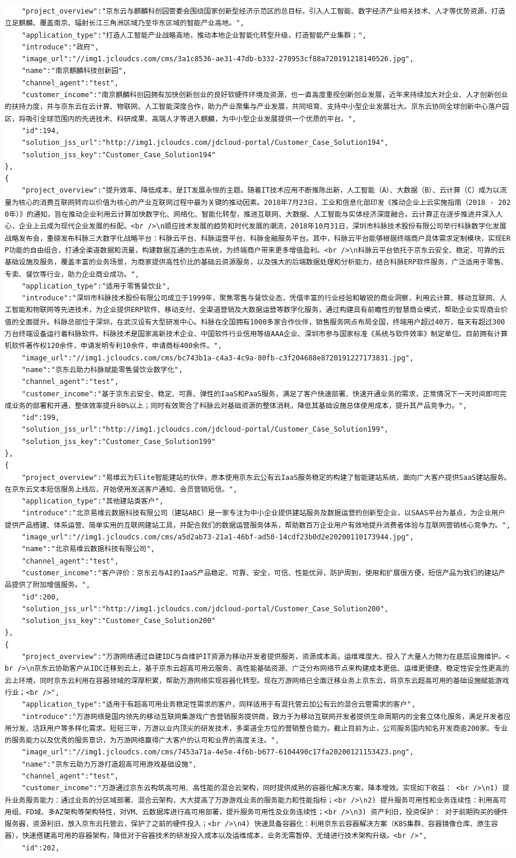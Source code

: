		"project_overview":"京东云与麒麟科创园管委会围绕国家创新型经济示范区的总目标，引入人工智能、数字经济产业相关技术、人才等优势资源，打造立足麒麟、覆盖南京、辐射长江三角洲区域乃至华东区域的智能产业高地。",
		"application_type":"打造人工智能产业战略高地，推动本地企业智能化转型升级，打造智能产业集群；",
		"introduce":"政府",
		"image_url":"//img1.jcloudcs.com/cms/3a1c8536-ae31-47db-b332-278953cf88a720191218140526.jpg",
		"name":"南京麒麟科技创新园",
		"channel_agent":"test",
		"customer_income":"南京麒麟科创园拥有加快创新创业的良好软硬件环境及资源，也一直高度重视创新创业发展，近年来持续加大对企业、人才创新创业的扶持力度，并与京东云在云计算、物联网、人工智能深度合作，助力产业聚集与产业发展，共同培育、支持中小型企业发展壮大。京东云协同全球创新中心落户园区，将吸引全球范围内的先进技术、科研成果、高端人才等进入麒麟，为中小型企业发展提供一个优质的平台。",
		"id":194,
		"solution_jss_url":"http://img1.jcloudcs.com/jdcloud-portal/Customer_Case_Solution194",
		"solution_jss_key":"Customer_Case_Solution194"
	},
	{
		"project_overview":"提升效率、降低成本，是IT发展永恒的主题。随着IT技术应用不断推陈出新，人工智能（A）、大数据（B）、云计算（C）成为以流量为核心的消费互联网转向以价值为核心的产业互联网过程中最为关键的推动因素。2018年7月23日，工业和信息化部印发《推动企业上云实施指南（2018 - 2020年）》的通知，旨在推动企业利用云计算加快数字化、网络化、智能化转型，推进互联网、大数据、人工智能与实体经济深度融合。云计算正在逐步推进并深入人心，企业上云成为现代企业发展的标配。<br />\n顺应技术发展的趋势和时代发展的潮流，2018年10月31日，深圳市科脉技术股份有限公司举行科脉数字化发展战略发布会，重磅发布科脉三大数字化战略平台：科脉云平台、科脉运营平台、科脉金融服务平台。其中，科脉云平台能够根据终端商户具体需求定制模块，实现ERP功能的自由组合，打通全渠道数据和流量，构建数据互通的生态系统，为终端商户带来更多增值盈利。<br />\n科脉云平台依托于京东云安全、稳定、可靠的云基础设施及服务，覆盖丰富的业务场景，为商家提供高性价比的基础云资源服务，以及强大的后端数据处理和分析能力，结合科脉ERP软件服务，广泛适用于零售、专卖、餐饮等行业，助力企业商业成功。",
		"application_type":"适用于零售餐饮业",
		"introduce":"深圳市科脉技术股份有限公司成立于1999年，聚焦零售与餐饮业态，凭借丰富的行业经验和敏锐的商业洞察，利用云计算、移动互联网、人工智能和物联网等先进技术，为企业提供ERP软件、移动支付、全渠道营销及大数据运营等数字化服务，通过构建具有前瞻性的智慧商业模式，帮助企业实现商业价值的全面提升。科脉总部位于深圳，在武汉设有大型研发中心。科脉在全国拥有1000多家合作伙伴，销售服务网点布局全国，终端用户超过40万，每天有超过300万台终端设备运行着科脉软件。科脉技术是国家高新技术企业、中国软件行业信用等级AAA企业、深圳市参与国家标准《系统与软件效率》制定单位。目前拥有计算机软件著作权120余件，申请发明专利10余件，申请商标400余件。",
		"image_url":"//img1.jcloudcs.com/cms/bc743b1a-c4a3-4c9a-80fb-c3f204688e8720191227173831.jpg",
		"name":"京东云助力科脉赋能零售餐饮业数字化",
		"channel_agent":"test",
		"customer_income":"基于京东云安全、稳定、可靠、弹性的IaaS和PaaS服务，满足了客户快速部署、快速开通业务的需求，正常情况下一天时间即可完成业务的部署和开通，整体效率提升80%以上；同时有效聚合了科脉云对基础资源的整体消耗，降低其基础设施总体使用成本，提升其产品竞争力。",
		"id":199,
		"solution_jss_url":"http://img1.jcloudcs.com/jdcloud-portal/Customer_Case_Solution199",
		"solution_jss_key":"Customer_Case_Solution199"
	},
	{
		"project_overview":"易维云为Elite智能建站的伙伴，原本使用京东云公有云IaaS服务稳定的构建了智能建站系统，面向广大客户提供SaaS建站服务。在京东云文本短信服务上线后，开始使用发送客户通知、会员营销短信。",
		"application_type":"其他建站类客户",
		"introduce":"北京易维云数据科技有限公司（建站ABC）是一家专注为中小企业提供建站服务及数据运营的创新型企业，以SAAS平台为基点，为企业用户提供产品搭建、体系运营、简单实用的互联网建站工具，并配合我们的数据运营服务体系，帮助数百万企业用户有效地提升消费者体验与互联网营销核心竞争力。",
		"image_url":"//img1.jcloudcs.com/cms/a5d2ab73-21a1-46bf-ad50-14cdf23b0d2e20200110173944.jpg",
		"name":"北京易维云数据科技有限公司",
		"channel_agent":"test",
		"customer_income":"客户评价：京东云与AI的IaaS产品稳定、可靠、安全，可信、性能优异，防护周到，使用和扩展很方便，短信产品为我们的建站产品提供了附加增值服务。",
		"id":200,
		"solution_jss_url":"http://img1.jcloudcs.com/jdcloud-portal/Customer_Case_Solution200",
		"solution_jss_key":"Customer_Case_Solution200"
	},
	{
		"project_overview":"万游网络通过自建IDC与自维护IT资源为移动开发者提供服务，资源成本高，运维难度大、投入了大量人力物力在底层设施维护。<br />\n京东云协助客户从IDC迁移到云上，基于京东云超高可用云服务、高性能基础资源、广泛分布网络节点来构建成本更低、运维更便捷、稳定性安全性更高的云上环境，同时京东云利用在容器领域的深厚积累，帮助万游网络实现容器化转型。现在万游网络已全面迁移业务上京东云，将京东云超高可用的基础设施赋能游戏行业；<br />",
		"application_type":"适用于有超高可用业务稳定性需求的客户，同样适用于有混托管云加公有云的混合云管需求的客户",
		"introduce":"万游网络是国内领先的移动互联网集游戏广告营销服务提供商，致力于为移动互联网开发者提供生命周期内的全套立体化服务，满足开发者应用分发、活跃用户等多样化需求。短短三年，万游以业内顶尖的研发技术，多渠道全方位的营销整合能力。截止目前为止，公司服务国内知名开发商逾200家。专业的服务能力以及优秀的服务意识，为万游网络赢得广大客户的认可和业界的高度关注。",
		"image_url":"//img1.jcloudcs.com/cms/7453a71a-4e5e-4f6b-b677-6104490c17fa20200121153423.png",
		"name":"京东云助力万游打造超高可用游戏基础设施",
		"channel_agent":"test",
		"customer_income":"万游通过京东云构筑高可用、高性能的混合云架构，同时提供成熟的容器化解决方案，降本增效。实现如下收益： <br />\n1) 提升业务服务能力：通过业务的分区域部署、混合云架构，大大提高了万游游戏业务的服务能力和性能指标；<br />\n2) 提升服务可用性和业务连续性：利用高可用组、FD域、多AZ架构等架构特性，对VM、云数据库进行高可用部署，提升服务可用性及业务连续性；<br />\n3) 资产利旧，投资保护： 对于前期购买的硬件服务器，资源利旧，放入京东云托管云，保护了之前的硬件投入；<br />\n4) 快速具备容器化：利用京东云容器解决方案（K8S集群、容器镜像仓库、原生容器），快速搭建高可用的容器架构，降低对于容器技术的研发投入成本以及运维成本，业务无需暂停、无缝进行技术架构升级。<br />",
		"id":202,